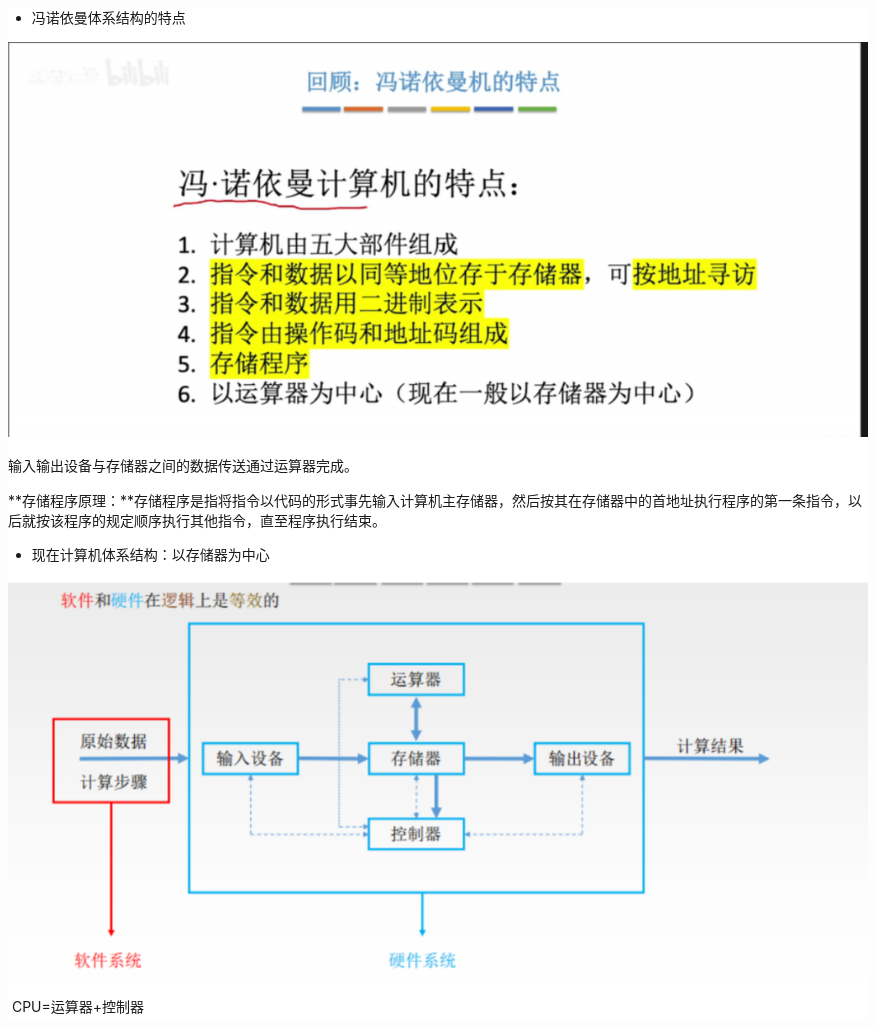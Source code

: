 - 冯诺依曼体系结构的特点

![image-20230709164107467](计组.assets/image-20230709164107467.png)

输入输出设备与存储器之间的数据传送通过运算器完成。

**存储程序原理：**存储程序是指将指令以代码的形式事先输入计算机主存储器，然后按其在存储器中的首地址执行程序的第一条指令，以后就按该程序的规定顺序执行其他指令，直至程序执行结束。

- 现在计算机体系结构：以存储器为中心

![image-20230709164146951](计组.assets/image-20230709164146951.png)

​    CPU=运算器+控制器

